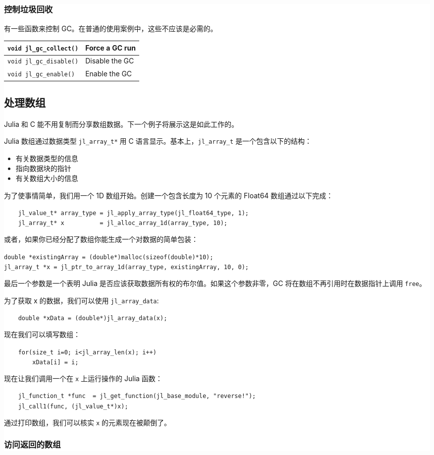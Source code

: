### 控制垃圾回收

有一些函数来控制 GC。在普通的使用案例中，这些不应该是必需的。

| `void jl_gc_collect()` | Force a GC run |
| ---------------------- | :------------- |
| `void jl_gc_disable()` | Disable the GC |
| `void jl_gc_enable()`  | Enable the GC  |

## 处理数组

Julia 和 C 能不用复制而分享数组数据。下一个例子将展示这是如此工作的。

Julia 数组通过数据类型 `jl_array_t*` 用 C 语言显示。基本上，`jl_array_t` 是一个包含以下的结构：

- 有关数据类型的信息
- 指向数据块的指针
- 有关数组大小的信息

为了使事情简单，我们用一个 1D 数组开始。创建一个包含长度为 10 个元素的 Float64 数组通过以下完成：

```
    jl_value_t* array_type = jl_apply_array_type(jl_float64_type, 1);
    jl_array_t* x          = jl_alloc_array_1d(array_type, 10);
```

或者，如果你已经分配了数组你能生成一个对数据的简单包装：

```
double *existingArray = (double*)malloc(sizeof(double)*10);
jl_array_t *x = jl_ptr_to_array_1d(array_type, existingArray, 10, 0);
```

最后一个参数是一个表明 Julia 是否应该获取数据所有权的布尔值。如果这个参数非零，GC 将在数组不再引用时在数据指针上调用 `free`。

为了获取 x 的数据，我们可以使用 `jl_array_data`:

```
    double *xData = (double*)jl_array_data(x);
```

现在我们可以填写数组：

```
    for(size_t i=0; i<jl_array_len(x); i++)
        xData[i] = i;
```

现在让我们调用一个在 `x` 上运行操作的 Julia 函数：

```
    jl_function_t *func  = jl_get_function(jl_base_module, "reverse!");
    jl_call1(func, (jl_value_t*)x);
```

通过打印数组，我们可以核实 `x` 的元素现在被颠倒了。

### 访问返回的数组
